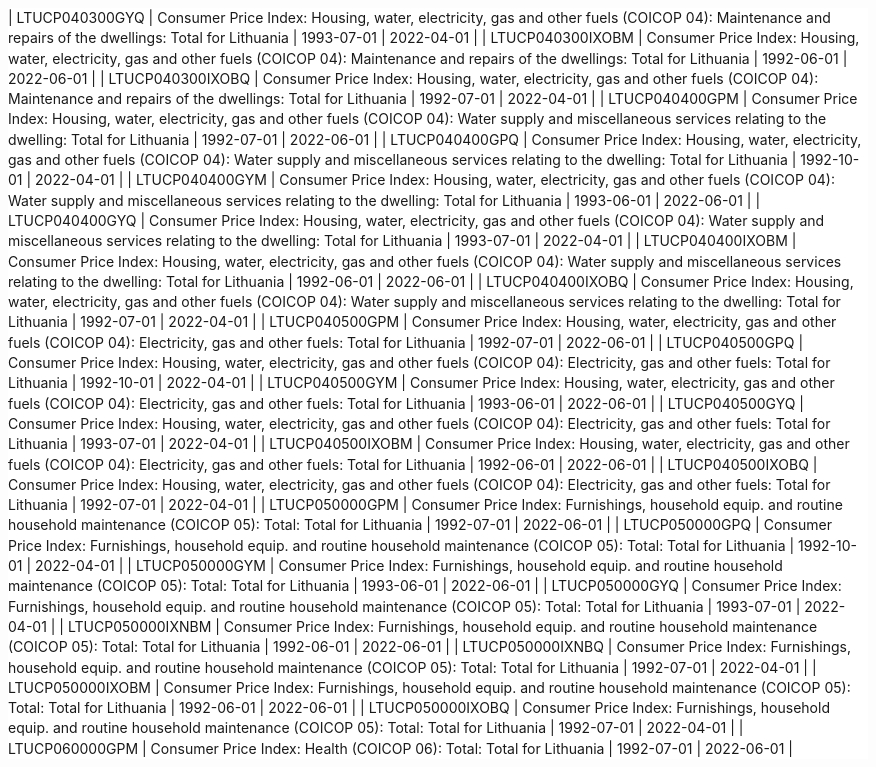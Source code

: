 | LTUCP040300GYQ      | Consumer Price Index: Housing, water, electricity, gas and other fuels (COICOP 04): Maintenance and repairs of the dwellings: Total for Lithuania                                     | 1993-07-01          | 2022-04-01        |
| LTUCP040300IXOBM    | Consumer Price Index: Housing, water, electricity, gas and other fuels (COICOP 04): Maintenance and repairs of the dwellings: Total for Lithuania                                     | 1992-06-01          | 2022-06-01        |
| LTUCP040300IXOBQ    | Consumer Price Index: Housing, water, electricity, gas and other fuels (COICOP 04): Maintenance and repairs of the dwellings: Total for Lithuania                                     | 1992-07-01          | 2022-04-01        |
| LTUCP040400GPM      | Consumer Price Index: Housing, water, electricity, gas and other fuels (COICOP 04): Water supply and miscellaneous services relating to the dwelling: Total for Lithuania             | 1992-07-01          | 2022-06-01        |
| LTUCP040400GPQ      | Consumer Price Index: Housing, water, electricity, gas and other fuels (COICOP 04): Water supply and miscellaneous services relating to the dwelling: Total for Lithuania             | 1992-10-01          | 2022-04-01        |
| LTUCP040400GYM      | Consumer Price Index: Housing, water, electricity, gas and other fuels (COICOP 04): Water supply and miscellaneous services relating to the dwelling: Total for Lithuania             | 1993-06-01          | 2022-06-01        |
| LTUCP040400GYQ      | Consumer Price Index: Housing, water, electricity, gas and other fuels (COICOP 04): Water supply and miscellaneous services relating to the dwelling: Total for Lithuania             | 1993-07-01          | 2022-04-01        |
| LTUCP040400IXOBM    | Consumer Price Index: Housing, water, electricity, gas and other fuels (COICOP 04): Water supply and miscellaneous services relating to the dwelling: Total for Lithuania             | 1992-06-01          | 2022-06-01        |
| LTUCP040400IXOBQ    | Consumer Price Index: Housing, water, electricity, gas and other fuels (COICOP 04): Water supply and miscellaneous services relating to the dwelling: Total for Lithuania             | 1992-07-01          | 2022-04-01        |
| LTUCP040500GPM      | Consumer Price Index: Housing, water, electricity, gas and other fuels (COICOP 04): Electricity, gas and other fuels: Total for Lithuania                                             | 1992-07-01          | 2022-06-01        |
| LTUCP040500GPQ      | Consumer Price Index: Housing, water, electricity, gas and other fuels (COICOP 04): Electricity, gas and other fuels: Total for Lithuania                                             | 1992-10-01          | 2022-04-01        |
| LTUCP040500GYM      | Consumer Price Index: Housing, water, electricity, gas and other fuels (COICOP 04): Electricity, gas and other fuels: Total for Lithuania                                             | 1993-06-01          | 2022-06-01        |
| LTUCP040500GYQ      | Consumer Price Index: Housing, water, electricity, gas and other fuels (COICOP 04): Electricity, gas and other fuels: Total for Lithuania                                             | 1993-07-01          | 2022-04-01        |
| LTUCP040500IXOBM    | Consumer Price Index: Housing, water, electricity, gas and other fuels (COICOP 04): Electricity, gas and other fuels: Total for Lithuania                                             | 1992-06-01          | 2022-06-01        |
| LTUCP040500IXOBQ    | Consumer Price Index: Housing, water, electricity, gas and other fuels (COICOP 04): Electricity, gas and other fuels: Total for Lithuania                                             | 1992-07-01          | 2022-04-01        |
| LTUCP050000GPM      | Consumer Price Index: Furnishings, household equip. and routine household maintenance (COICOP 05): Total: Total for Lithuania                                                         | 1992-07-01          | 2022-06-01        |
| LTUCP050000GPQ      | Consumer Price Index: Furnishings, household equip. and routine household maintenance (COICOP 05): Total: Total for Lithuania                                                         | 1992-10-01          | 2022-04-01        |
| LTUCP050000GYM      | Consumer Price Index: Furnishings, household equip. and routine household maintenance (COICOP 05): Total: Total for Lithuania                                                         | 1993-06-01          | 2022-06-01        |
| LTUCP050000GYQ      | Consumer Price Index: Furnishings, household equip. and routine household maintenance (COICOP 05): Total: Total for Lithuania                                                         | 1993-07-01          | 2022-04-01        |
| LTUCP050000IXNBM    | Consumer Price Index: Furnishings, household equip. and routine household maintenance (COICOP 05): Total: Total for Lithuania                                                         | 1992-06-01          | 2022-06-01        |
| LTUCP050000IXNBQ    | Consumer Price Index: Furnishings, household equip. and routine household maintenance (COICOP 05): Total: Total for Lithuania                                                         | 1992-07-01          | 2022-04-01        |
| LTUCP050000IXOBM    | Consumer Price Index: Furnishings, household equip. and routine household maintenance (COICOP 05): Total: Total for Lithuania                                                         | 1992-06-01          | 2022-06-01        |
| LTUCP050000IXOBQ    | Consumer Price Index: Furnishings, household equip. and routine household maintenance (COICOP 05): Total: Total for Lithuania                                                         | 1992-07-01          | 2022-04-01        |
| LTUCP060000GPM      | Consumer Price Index: Health (COICOP 06): Total: Total for Lithuania                                                                                                                  | 1992-07-01          | 2022-06-01        |